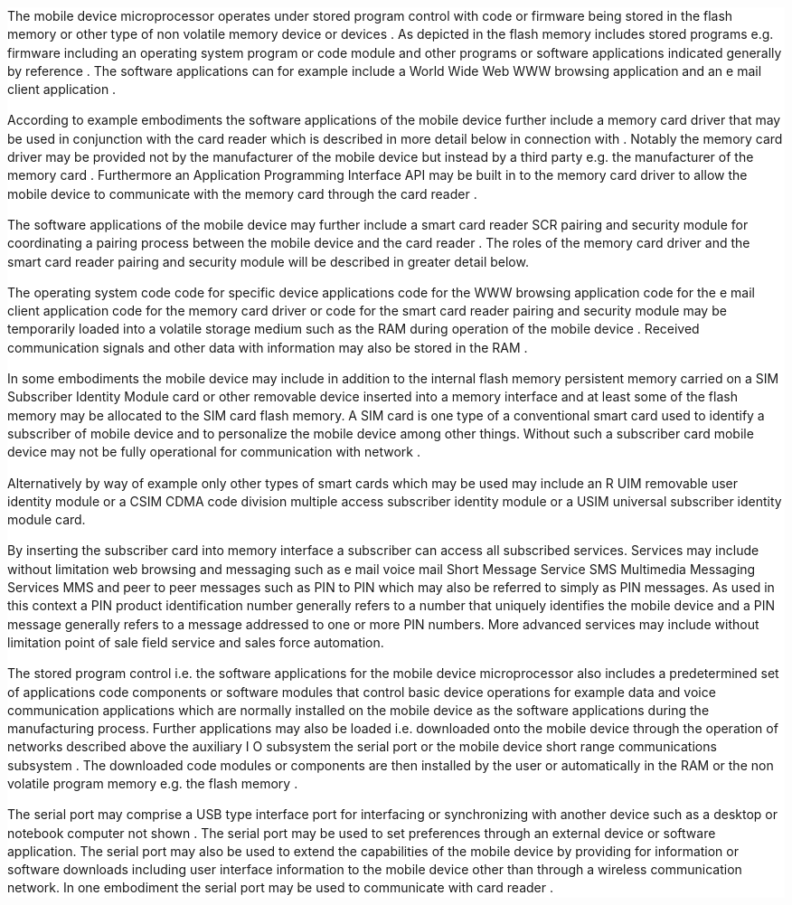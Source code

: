 The mobile device microprocessor operates under stored program control with code or firmware being stored in the flash memory or other type of non volatile memory device or devices . As depicted in the flash memory includes stored programs e.g. firmware including an operating system program or code module and other programs or software applications indicated generally by reference . The software applications can for example include a World Wide Web WWW browsing application and an e mail client application .

According to example embodiments the software applications of the mobile device further include a memory card driver that may be used in conjunction with the card reader which is described in more detail below in connection with . Notably the memory card driver may be provided not by the manufacturer of the mobile device but instead by a third party e.g. the manufacturer of the memory card . Furthermore an Application Programming Interface API may be built in to the memory card driver to allow the mobile device to communicate with the memory card through the card reader .

The software applications of the mobile device may further include a smart card reader SCR pairing and security module for coordinating a pairing process between the mobile device and the card reader . The roles of the memory card driver and the smart card reader pairing and security module will be described in greater detail below.

The operating system code code for specific device applications code for the WWW browsing application code for the e mail client application code for the memory card driver or code for the smart card reader pairing and security module may be temporarily loaded into a volatile storage medium such as the RAM during operation of the mobile device . Received communication signals and other data with information may also be stored in the RAM .

In some embodiments the mobile device may include in addition to the internal flash memory persistent memory carried on a SIM Subscriber Identity Module card or other removable device inserted into a memory interface and at least some of the flash memory may be allocated to the SIM card flash memory. A SIM card is one type of a conventional smart card used to identify a subscriber of mobile device and to personalize the mobile device among other things. Without such a subscriber card mobile device may not be fully operational for communication with network .

Alternatively by way of example only other types of smart cards which may be used may include an R UIM removable user identity module or a CSIM CDMA code division multiple access subscriber identity module or a USIM universal subscriber identity module card.

By inserting the subscriber card into memory interface a subscriber can access all subscribed services. Services may include without limitation web browsing and messaging such as e mail voice mail Short Message Service SMS Multimedia Messaging Services MMS and peer to peer messages such as PIN to PIN which may also be referred to simply as PIN messages. As used in this context a PIN product identification number generally refers to a number that uniquely identifies the mobile device and a PIN message generally refers to a message addressed to one or more PIN numbers. More advanced services may include without limitation point of sale field service and sales force automation.

The stored program control i.e. the software applications for the mobile device microprocessor also includes a predetermined set of applications code components or software modules that control basic device operations for example data and voice communication applications which are normally installed on the mobile device as the software applications during the manufacturing process. Further applications may also be loaded i.e. downloaded onto the mobile device through the operation of networks described above the auxiliary I O subsystem the serial port or the mobile device short range communications subsystem . The downloaded code modules or components are then installed by the user or automatically in the RAM or the non volatile program memory e.g. the flash memory .

The serial port may comprise a USB type interface port for interfacing or synchronizing with another device such as a desktop or notebook computer not shown . The serial port may be used to set preferences through an external device or software application. The serial port may also be used to extend the capabilities of the mobile device by providing for information or software downloads including user interface information to the mobile device other than through a wireless communication network. In one embodiment the serial port may be used to communicate with card reader .
